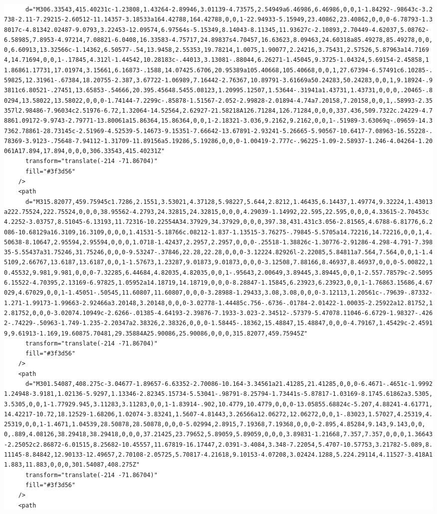           d="M306.33543,415.40231c-1.23808,1.43264-2.89946,3.01139-4.73575,2.54949a6.46986,6.46986,0,0,1-1.84292-.98643c-3.2738-2.11-7.29215-2.60512-11.14357-3.18533a164.42788,164.42788,0,0,1-22.94933-5.15949,23.40862,23.40862,0,0,0-6.78793-1.38017c-4.81342.02487-9.0793,3.22453-12.09574,6.97564s-5.15349,8.14043-8.11345,11.93627c-2.10893,2.70449-4.62037,5.08762-6.58985,7.8953-4.97214,7.08821-6.0408,16.33583-4.75717,24.89837s4.70457,16.63623,8.09463,24.60318a85.49278,85.49278,0,0,0,6.60913,13.32566c-1.14362,6.50577-.54,13.9458,2.55353,19.78214,1.0075,1.90077,2.24216,3.75431,2.57526,5.87963a14.71694,14.71694,0,0,1-.17845,4.312l-1.44542,10.28183c-.44013,3.13081-.88044,6.26271-1.45045,9.3725-1.04324,5.69154-2.45858,11.86861.17731,17.01974,3.15661,6.16873-.1588,14.07425.6706,20.95389a105.40668,105.40668,0,0,1,27.67394-6.57491c6.10285-.59825,12.31961-.67384,18.20755-2.387,3.67722-1.06989,7.16442-2.76367,10.89791-3.61669a50.24283,50.24283,0,0,1,9.18924-.93811c6.80521-.27451,13.65853-.54666,20.395.45648.5455.08123,1.20995.12507,1.53644-.31941a1.43731,1.43731,0,0,0,.20465-.80294,13.58022,13.58022,0,0,0-1.74144-7.2299c-.85878-1.51567-2.052-2.99828-2.01894-4.74a7.20158,7.20158,0,0,1,.58993-2.35357l2.98486-7.96034c2.51976-6.72,1.32064-14.52564,2.62927-21.58218A126.71284,126.71284,0,0,0,337.436,509.7322c.24229-4.78861.09172-9.9743-2.79771-13.80061a15.86364,15.86364,0,0,1-2.18321-3.036,9.2162,9.2162,0,0,1-.51989-3.63069q-.09659-14.37362.78861-28.73145c-2.51969-4.52539-5.14673-9.15351-7.66642-13.67891-2.93241-5.26665-5.90567-10.6417-7.08963-16.55228-.78369-3.9123-.75648-7.94112-1.31709-11.89156a5.19286,5.19286,0,0,0-1.00419-2.777c-.96225-1.09-2.58937-1.246-4.04264-1.20061A17.894,17.894,0,0,0,306.33543,415.40231Z"
          transform="translate(-214 -71.86704)"
          fill="#3f3d56"
        />
        <path
          d="M315.82077,459.75945c1.7286,2.1551,3.53021,4.37128,5.98227,5.644,2.8212,1.46435,6.14437,1.49774,9.32224,1.43013a222.75524,222.75524,0,0,0,38.95562-4.2793,24.32815,24.32815,0,0,0,4.29039-1.14992,22.595,22.595,0,0,0,4.33615-2.70453c4.2252-3.03757,8.51045-6.13193,11.72316-10.22554A34.37929,34.37929,0,0,0,397.38,431.431c3.056-2.81565,4.6788-6.81776,6.2086-10.68129a16.3109,16.3109,0,0,0,1.41531-5.18766c.08212-1.837-1.13515-3.76275-.79845-5.5705a14.72216,14.72216,0,0,1,4.50638-8.10647,2.95594,2.95594,0,0,0,1.0718-1.42437,2.2957,2.2957,0,0,0-.25518-1.38826c-1.30776-2.91286-4.298-4.791-7.39835-5.55437a31.75246,31.75246,0,0,0-9.53247-.37846,22.28,22.28,0,0,0-3.12224.82926l-2.22085,5.84811a7.564,7.564,0,0,1-1.45109,2.66767,13.6187,13.6187,0,0,1-1.57673,1.23287,9.01873,9.01873,0,0,0-3.12508,7.88166,8.46937,8.46937,0,0,0-5.00822,10.45532,9.981,9.981,0,0,0-7.32285,6.44684,4.82035,4.82035,0,0,1-.95643,2.00649,3.89445,3.89445,0,0,1-2.557.78579c-2.50956.15522-4.70395,2.13169-6.97825,1.05952a14.18719,14.18719,0,0,0-8.28847-1.15845,6.23923,6.23923,0,0,1-1.76863.15686,4.67029,4.67029,0,0,1-1.45051-.50545,11.60807,11.60807,0,0,0-3.28988-1.29433,3.08,3.08,0,0,0-3.12113,1.20561c-.79639-.87332-1.271-1.99173-1.99663-2.92466a3.20148,3.20148,0,0,0-3.02778-1.44485c.756-.6736-.01784-2.01422-1.00035-2.25922a12.81752,12.81752,0,0,0-3.02074.10949c-2.6266-.01385-4.64193-2.39876-7.1933-3.023-2.34512-.57379-5.47078.11046-6.6729-1.98327-.4262-.74229-.50963-1.749-1.235-2.20347a2.38326,2.38326,0,0,0-1.58445-.18362,15.48847,15.48847,0,0,0-4.79167,1.45429c-2.45919,9.61913-1.169,19.60875.70481,29.35884A25.90086,25.90086,0,0,0,315.82077,459.75945Z"
          transform="translate(-214 -71.86704)"
          fill="#3f3d56"
        />
        <path
          d="M301.54087,408.275c-3.04677-1.89657-6.63352-2.70086-10.164-3.34561a21.41285,21.41285,0,0,0-6.4671-.4651c-1.99921.24948-3.9181,1.02136-5.9297,1.13346-2.82345.15734-5.53041-.98791-8.25794-1.73441s-5.87817-1.03169-8.1745.61862a3.5305,3.5305,0,0,1-1.77929.945,3.11283,3.11283,0,0,1-1.83914-.902,10.4779,10.4779,0,0,0-13.05855.68824c-5.207,4.88241-4.61771,14.42217-10.72,18.12529-1.68206,1.02074-3.83241,1.5607-4.81443,3.26566a12.06272,12.06272,0,0,1-.83023,1.57027,4.25319,4.25319,0,0,1-1.4671,1.04539,28.50878,28.50878,0,0,0-5.02994,2.8915,7.19368,7.19368,0,0,0-2.895,4.85284,9.143,9.143,0,0,0,.889,4.08126,38.29418,38.29418,0,0,0,37.21425,23.79652,5.89059,5.89059,0,0,0,3.89831-1.21668,7.357,7.357,0,0,0,1.36643-2.25052c2.86872-6.01515,8.25682-10.45557,11.67819-16.17447,2.0391-3.4084,3.348-7.22054,5.4707-10.57753,3.21782-5.089,8.11145-8.84842,12.90133-12.49657,2.70108-2.05725,5.70817-4.21618,9.10153-4.07208,3.02424.1288,5.224.29114,4.11527-3.418A11.883,11.883,0,0,0,301.54087,408.275Z"
          transform="translate(-214 -71.86704)"
          fill="#3f3d56"
        />
        <path